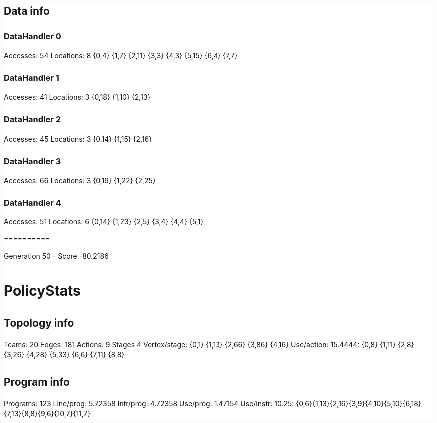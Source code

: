 ## Data info

### DataHandler 0
Accesses:	54
Locations:	8
{0,4} {1,7} {2,11} {3,3} {4,3} {5,15} {6,4} {7,7} 

### DataHandler 1
Accesses:	41
Locations:	3
{0,18} {1,10} {2,13} 

### DataHandler 2
Accesses:	45
Locations:	3
{0,14} {1,15} {2,16} 

### DataHandler 3
Accesses:	66
Locations:	3
{0,19} {1,22} {2,25} 

### DataHandler 4
Accesses:	51
Locations:	6
{0,14} {1,23} {2,5} {3,4} {4,4} {5,1} 


==========

Generation 50 - Score -80.2186

# PolicyStats
## Topology info
Teams:		20
Edges:		181
Actions:	9
Stages		4
Vertex/stage:	{0,1} {1,13} {2,66} {3,86} {4,16} 
Use/action:	15.4444: {0,8} {1,11} {2,8} {3,26} {4,28} {5,33} {6,6} {7,11} {8,8} 

## Program info
Programs:	123
Line/prog:	5.72358
Intr/prog:	4.72358
Use/prog:	1.47154
Use/instr:	10.25: {0,6}{1,13}{2,16}{3,9}{4,10}{5,10}{6,18}{7,13}{8,8}{9,6}{10,7}{11,7}
